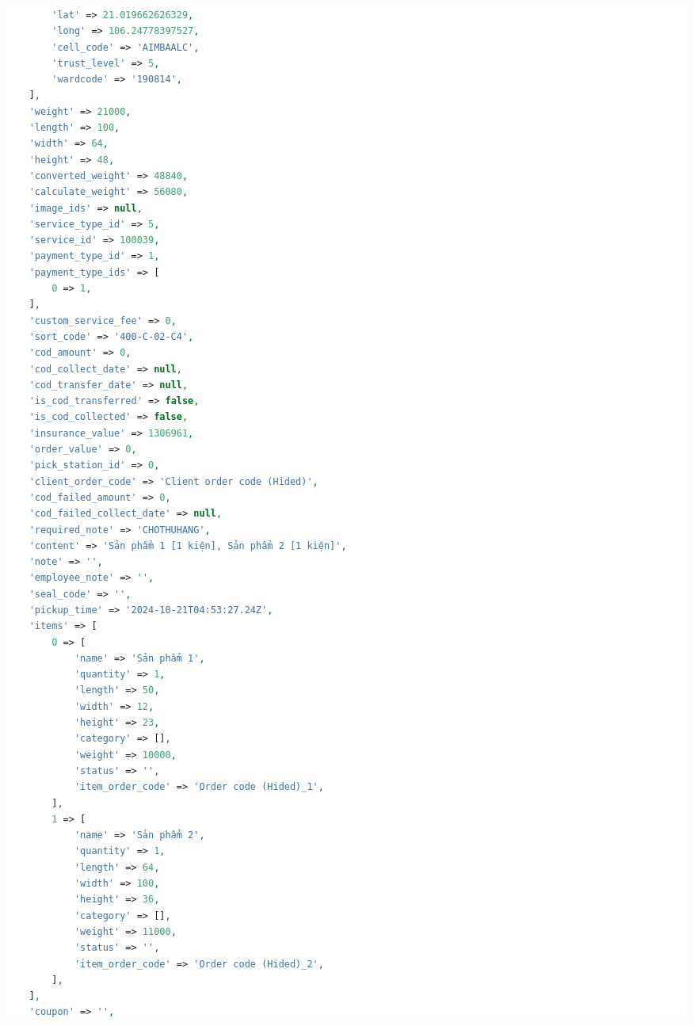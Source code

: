 ```php
        'lat' => 21.019662626329,
        'long' => 106.24778397527,
        'cell_code' => 'AIMBAALC',
        'trust_level' => 5,
        'wardcode' => '190814',
    ],
    'weight' => 21000,
    'length' => 100,
    'width' => 64,
    'height' => 48,
    'converted_weight' => 48840,
    'calculate_weight' => 56080,
    'image_ids' => null,
    'service_type_id' => 5,
    'service_id' => 100039,
    'payment_type_id' => 1,
    'payment_type_ids' => [
        0 => 1,
    ],
    'custom_service_fee' => 0,
    'sort_code' => '400-C-02-C4',
    'cod_amount' => 0,
    'cod_collect_date' => null,
    'cod_transfer_date' => null,
    'is_cod_transferred' => false,
    'is_cod_collected' => false,
    'insurance_value' => 1306961,
    'order_value' => 0,
    'pick_station_id' => 0,
    'client_order_code' => 'Client order code (Hided)',
    'cod_failed_amount' => 0,
    'cod_failed_collect_date' => null,
    'required_note' => 'CHOTHUHANG',
    'content' => 'Sản phẩm 1 [1 kiện], Sản phẩm 2 [1 kiện]',
    'note' => '',
    'employee_note' => '',
    'seal_code' => '',
    'pickup_time' => '2024-10-21T04:53:27.24Z',
    'items' => [
        0 => [
            'name' => 'Sản phẩm 1',
            'quantity' => 1,
            'length' => 50,
            'width' => 12,
            'height' => 23,
            'category' => [],
            'weight' => 10000,
            'status' => '',
            'item_order_code' => 'Order code (Hided)_1',
        ],
        1 => [
            'name' => 'Sản phẩm 2',
            'quantity' => 1,
            'length' => 64,
            'width' => 100,
            'height' => 36,
            'category' => [],
            'weight' => 11000,
            'status' => '',
            'item_order_code' => 'Order code (Hided)_2',
        ],
    ],
    'coupon' => '',
```